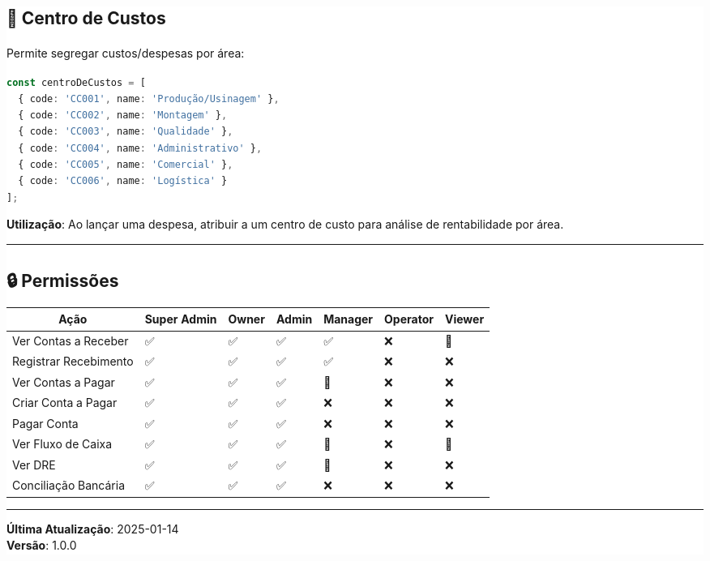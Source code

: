 
## 🎯 Centro de Custos

Permite segregar custos/despesas por área:

```typescript
const centroDeCustos = [
  { code: 'CC001', name: 'Produção/Usinagem' },
  { code: 'CC002', name: 'Montagem' },
  { code: 'CC003', name: 'Qualidade' },
  { code: 'CC004', name: 'Administrativo' },
  { code: 'CC005', name: 'Comercial' },
  { code: 'CC006', name: 'Logística' }
];
```

**Utilização**: Ao lançar uma despesa, atribuir a um centro de custo para análise de rentabilidade por área.

---

## 🔒 Permissões

| Ação | Super Admin | Owner | Admin | Manager | Operator | Viewer |
|------|-------------|-------|-------|---------|----------|--------|
| Ver Contas a Receber | ✅ | ✅ | ✅ | ✅ | ❌ | 📖 |
| Registrar Recebimento | ✅ | ✅ | ✅ | ✅ | ❌ | ❌ |
| Ver Contas a Pagar | ✅ | ✅ | ✅ | 📖 | ❌ | ❌ |
| Criar Conta a Pagar | ✅ | ✅ | ✅ | ❌ | ❌ | ❌ |
| Pagar Conta | ✅ | ✅ | ✅ | ❌ | ❌ | ❌ |
| Ver Fluxo de Caixa | ✅ | ✅ | ✅ | 📖 | ❌ | 📖 |
| Ver DRE | ✅ | ✅ | ✅ | 📖 | ❌ | ❌ |
| Conciliação Bancária | ✅ | ✅ | ✅ | ❌ | ❌ | ❌ |

---

**Última Atualização**: 2025-01-14  
**Versão**: 1.0.0
